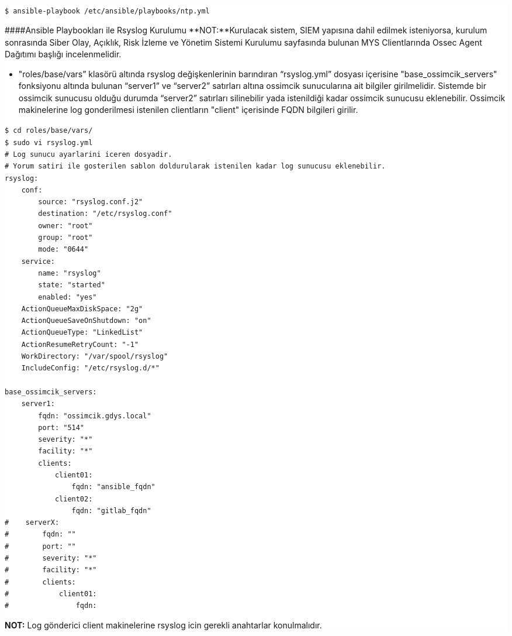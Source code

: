 ```
$ ansible-playbook /etc/ansible/playbooks/ntp.yml
```
####Ansible Playbookları ile Rsyslog Kurulumu
**NOT:**Kurulacak sistem, SIEM yapısına dahil edilmek isteniyorsa, kurulum sonrasında Siber Olay, Açıklık, Risk İzleme ve Yönetim Sistemi Kurulumu sayfasında bulunan MYS Clientlarında Ossec Agent Dağıtımı başlığı incelenmelidir.
* "roles/base/vars” klasörü altında rsyslog değişkenlerinin barındıran “rsyslog.yml” dosyası içerisine "base_ossimcik_servers" fonksiyonu altında bulunan “server1” ve “server2” satırları altına ossimcik sunucularına ait bilgiler girilmelidir. Sistemde bir ossimcik sunucusu olduğu durumda “server2” satırları silinebilir yada istenildiği kadar ossimcik sunucusu eklenebilir. Ossimcik makinelerine log gonderilmesi istenilen clientların "client" içerisinde FQDN bilgileri girilir.
```
$ cd roles/base/vars/
$ sudo vi rsyslog.yml
# Log sunucu ayarlarini iceren dosyadir.
# Yorum satiri ile gosterilen sablon doldurularak istenilen kadar log sunucusu eklenebilir.
rsyslog:
    conf:
        source: "rsyslog.conf.j2" 
        destination: "/etc/rsyslog.conf" 
        owner: "root" 
        group: "root" 
        mode: "0644" 
    service:
        name: "rsyslog" 
        state: "started" 
        enabled: "yes"
    ActionQueueMaxDiskSpace: "2g"
    ActionQueueSaveOnShutdown: "on" 
    ActionQueueType: "LinkedList" 
    ActionResumeRetryCount: "-1" 
    WorkDirectory: "/var/spool/rsyslog" 
    IncludeConfig: "/etc/rsyslog.d/*" 

base_ossimcik_servers:
    server1:
        fqdn: "ossimcik.gdys.local" 
        port: "514" 
        severity: "*"
        facility: "*"
        clients:
            client01:
                fqdn: "ansible_fqdn"
            client02:
                fqdn: "gitlab_fqdn"
#    serverX:
#        fqdn: "" 
#        port: "" 
#        severity: "*"
#        facility: "*"
#        clients:
#            client01:
#                fqdn:
```
**NOT:** Log gönderici client makinelerine rsyslog icin gerekli anahtarlar konulmalıdır.
